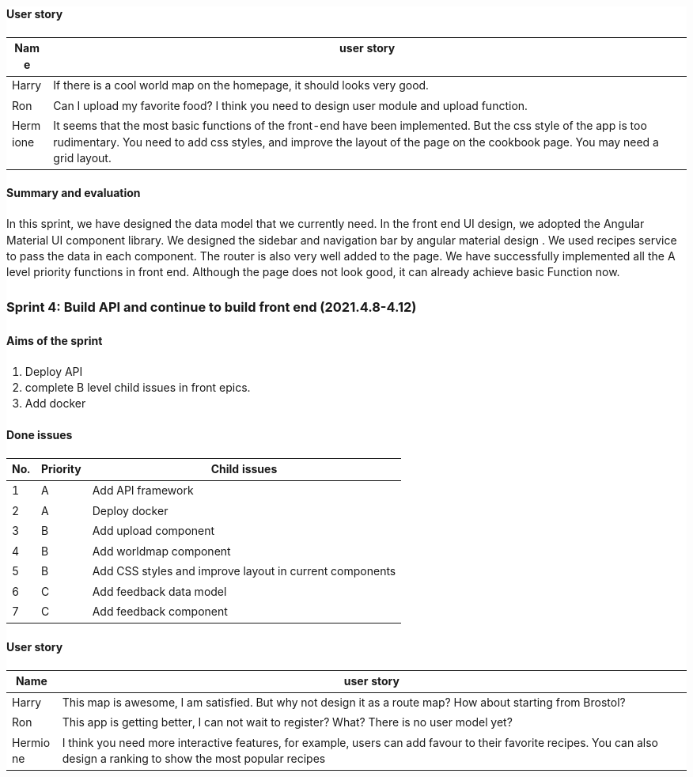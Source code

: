 

#### User story

| Name     | user story                                                   |
| -------- | ------------------------------------------------------------ |
| Harry    | If there is a cool world map on the homepage, it should looks very good. |
| Ron      | Can I upload my favorite food? I think you need to design user module and upload function. |
| Hermione | It seems that the most basic functions of the front-end have been implemented. But the css style of the app is too rudimentary.  You need to add css styles, and improve the layout of the page on the cookbook page. You may need a grid layout. |



#### Summary and evaluation

In this sprint, we have designed the data model that we currently need. In the front end UI design, we adopted the Angular Material UI component library. We designed the sidebar and navigation bar by angular material design . We used recipes service to pass the data in each component. The router is also very well added to the page. We have successfully implemented all the A level priority functions in front end. Although the page does not look good, it can already achieve basic Function now.

### Sprint 4:  Build API and continue to build front end (2021.4.8-4.12)

#### Aims of the sprint

1. Deploy API 
2. complete B level child issues in front epics.
3. Add docker

#### Done issues

| No.  | Priority | Child issues                                            |
| ---- | -------- | ------------------------------------------------------- |
| 1    | A        | Add API framework                                       |
| 2    | A        | Deploy docker                                           |
| 3    | B        | Add upload component                                    |
| 4    | B        | Add worldmap component                                  |
| 5    | B        | Add CSS styles and improve layout in current components |
| 6    | C        | Add feedback data model                                 |
| 7    | C        | Add feedback component                                  |



#### User story

| Name     | user story                                                   |
| -------- | ------------------------------------------------------------ |
| Harry    | This map is awesome, I am satisfied. But why not design it as a route map? How about starting from Brostol? |
| Ron      | This app is getting better, I can not wait to register? What? There is no user model yet? |
| Hermione | I think you need more interactive features, for example, users can add favour to  their favorite recipes. You can also design a ranking to show the most popular recipes |
